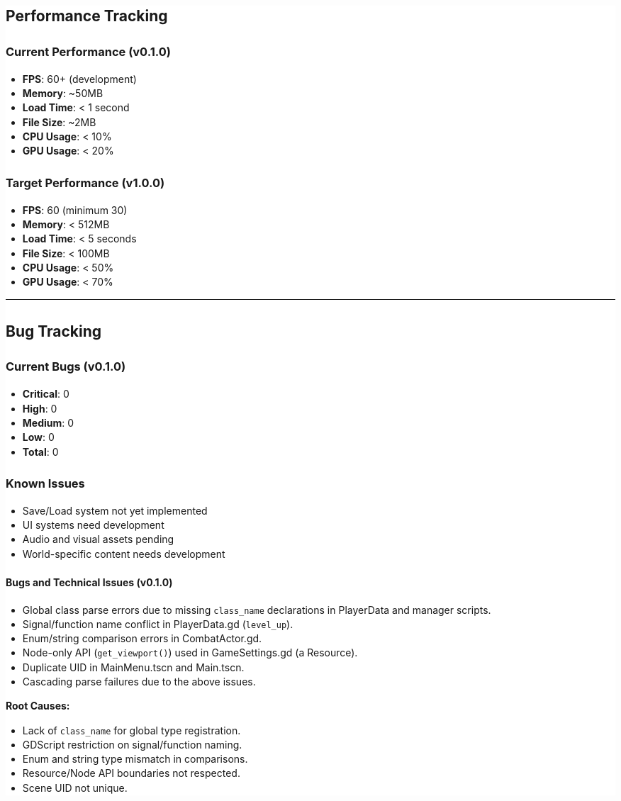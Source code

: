 
## Performance Tracking

### Current Performance (v0.1.0)
- **FPS**: 60+ (development)
- **Memory**: ~50MB
- **Load Time**: < 1 second
- **File Size**: ~2MB
- **CPU Usage**: < 10%
- **GPU Usage**: < 20%

### Target Performance (v1.0.0)
- **FPS**: 60 (minimum 30)
- **Memory**: < 512MB
- **Load Time**: < 5 seconds
- **File Size**: < 100MB
- **CPU Usage**: < 50%
- **GPU Usage**: < 70%

---

## Bug Tracking

### Current Bugs (v0.1.0)
- **Critical**: 0
- **High**: 0
- **Medium**: 0
- **Low**: 0
- **Total**: 0

### Known Issues
- Save/Load system not yet implemented
- UI systems need development
- Audio and visual assets pending
- World-specific content needs development

#### Bugs and Technical Issues (v0.1.0)
- Global class parse errors due to missing `class_name` declarations in PlayerData and manager scripts.
- Signal/function name conflict in PlayerData.gd (`level_up`).
- Enum/string comparison errors in CombatActor.gd.
- Node-only API (`get_viewport()`) used in GameSettings.gd (a Resource).
- Duplicate UID in MainMenu.tscn and Main.tscn.
- Cascading parse failures due to the above issues.

**Root Causes:**
- Lack of `class_name` for global type registration.
- GDScript restriction on signal/function naming.
- Enum and string type mismatch in comparisons.
- Resource/Node API boundaries not respected.
- Scene UID not unique.
